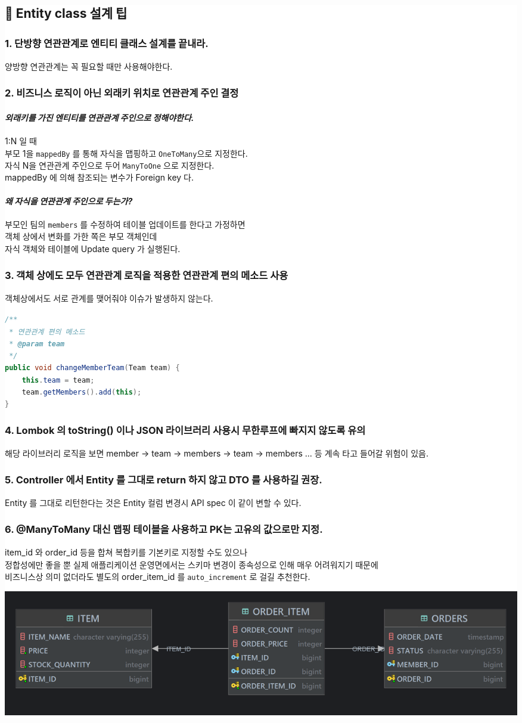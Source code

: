## 📝 Entity class 설계 팁
### 1.  단방향 연관관계로 엔티티 클래스 설계를 끝내라.
양방향 연관관계는 꼭 필요할 때만 사용해야한다.

### 2. 비즈니스 로직이 아닌 외래키 위치로 연관관계 주인 결정

#### _외래키를 가진 엔티티를 연관관계 주인으로 정해야한다._
1:N 일 때 \
부모 1을 `mappedBy` 를 통해 자식을 맵핑하고 `OneToMany`으로 지정한다.\
자식 N을 연관관계 주인으로 두어 `ManyToOne` 으로 지정한다. \
mappedBy 에 의해 참조되는 변수가 Foreign key 다.


#### _왜 자식을 연관관계 주인으로 두는가?_
부모인 팀의 `members` 를 수정하여 테이블 업데이트를 한다고 가정하면 \
객체 상에서 변화를 가한 쪽은 부모 객체인데 \
자식 객체와 테이블에 Update query 가 실행된다.

### 3. 객체 상에도 모두 연관관계 로직을 적용한 연관관계 편의 메소드 사용
객체상에서도 서로 관계를 맺어줘야 이슈가 발생하지 않는다.
```java
/**
 * 연관관계 편의 메소드
 * @param team
 */
public void changeMemberTeam(Team team) {
    this.team = team;
    team.getMembers().add(this);
}
```

### 4. Lombok 의 toString() 이나 JSON 라이브러리 사용시 무한루프에 빠지지 않도록 유의
해당 라이브러리 로직을 보면 member -> team -> members -> team -> members ... 등 계속 타고 들어갈 위험이 있음.

### 5. Controller 에서 Entity 를 그대로 return 하지 않고 DTO 를 사용하길 권장.
Entity 를 그대로 리턴한다는 것은 Entity 컬럼 변경시 API spec 이 같이 변할 수 있다.

### 6. @ManyToMany 대신 맵핑 테이블을 사용하고 PK는 고유의 값으로만 지정.
item_id 와 order_id 등을 합쳐 복합키를 기본키로 지정할 수도 있으나 \
정합성에만 좋을 뿐 실제 애플리케이션 운영면에서는 스키마 변경이 종속성으로 인해 매우 어려워지기 때문에 \
비즈니스상 의미 없더라도 별도의 order_item_id 를 `auto_increment` 로 걸길 추천한다.

![order_item.png](src/main/resources/assets/mapping_table_erd.png)
